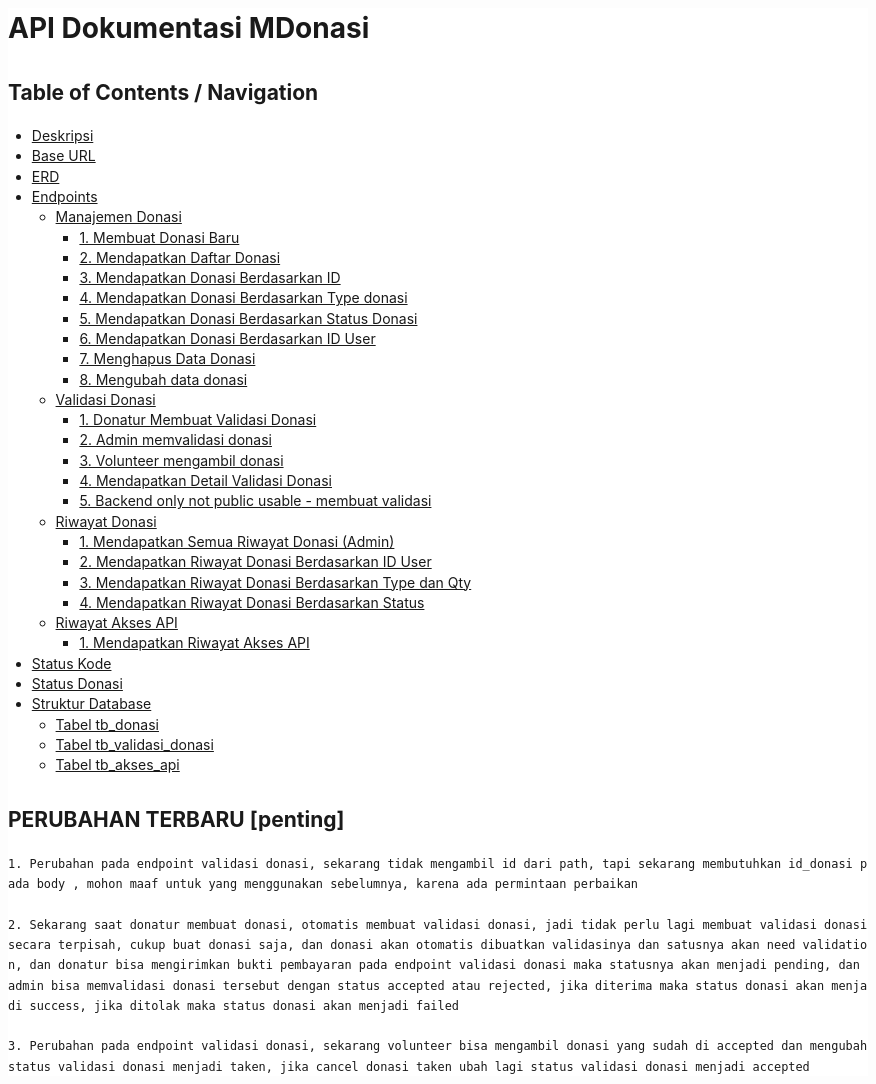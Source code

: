 # API Dokumentasi MDonasi

## Table of Contents / Navigation

- [Deskripsi](#deskripsi)
- [Base URL](#base-url)
- [ERD](#erd)
- [Endpoints](#endpoints)
  - [Manajemen Donasi](#manajemen-donasi)
    - [1. Membuat Donasi Baru](#1-membuat-donasi-baru)
    - [2. Mendapatkan Daftar Donasi](#2-mendapatkan-daftar-donasi)
    - [3. Mendapatkan Donasi Berdasarkan ID](#3-mendapatkan-donasi-berdasarkan-id)
    - [4. Mendapatkan Donasi Berdasarkan Type donasi](#4-mendapatkan-donasi-berdasarkan-type-donasi)
    - [5. Mendapatkan Donasi Berdasarkan Status Donasi](#5-mendapatkan-donasi-berdasarkan-status-donasi)
    - [6. Mendapatkan Donasi Berdasarkan ID User](#6-mendapatkan-donasi-berdasarkan-id-user)
    - [7. Menghapus Data Donasi](#7-menghapus-data-donasi)
    - [8. Mengubah data donasi](#8-mengubah-data-donasi)
  - [Validasi Donasi](#validasi-donasi)
    - [1. Donatur Membuat Validasi Donasi](#1-donatur-membuat-validasi-donasi)
    - [2. Admin memvalidasi donasi](#2-admin-memvalidasi-donasi)
    - [3. Volunteer mengambil donasi](#3-volunteer-mengambil-donasi-dan-mengubah-status-validasi-donasi-menjadi-taken)
    - [4. Mendapatkan Detail Validasi Donasi](#4-mendapatkan-detail-validasi-donasi)
    - [5. Backend only not public usable - membuat validasi](#5-backend-only-create-data-validasi)
  - [Riwayat Donasi](#riwayat-donasi)
    - [1. Mendapatkan Semua Riwayat Donasi (Admin)](#1-mendapatkan-semua-riwayat-donasi-admin)
    - [2. Mendapatkan Riwayat Donasi Berdasarkan ID User](#2-mendapatkan-riwayat-donasi-berdasarkan-id-user)
    - [3. Mendapatkan Riwayat Donasi Berdasarkan Type dan Qty](#3-mendapatkan-riwayat-donasi-berdasarkan-type-dan-qty)
    - [4. Mendapatkan Riwayat Donasi Berdasarkan Status](#4-mendapatkan-riwayat-donasi-berdasarkan-status)
  - [Riwayat Akses API](#riwayat-akses-api)
    - [1. Mendapatkan Riwayat Akses API](#1-mendapatkan-riwayat-akses-api)
- [Status Kode](#status-kode)
- [Status Donasi](#status-donasi)
- [Struktur Database](#struktur-database)
  - [Tabel tb_donasi](#tabel-tb_donasi)
  - [Tabel tb_validasi_donasi](#tabel-tb_validasi_donasi)
  - [Tabel tb_akses_api](#tabel-tb_akses_api)


## PERUBAHAN TERBARU [penting]
```
1. Perubahan pada endpoint validasi donasi, sekarang tidak mengambil id dari path, tapi sekarang membutuhkan id_donasi pada body , mohon maaf untuk yang menggunakan sebelumnya, karena ada permintaan perbaikan

2. Sekarang saat donatur membuat donasi, otomatis membuat validasi donasi, jadi tidak perlu lagi membuat validasi donasi secara terpisah, cukup buat donasi saja, dan donasi akan otomatis dibuatkan validasinya dan satusnya akan need validation, dan donatur bisa mengirimkan bukti pembayaran pada endpoint validasi donasi maka statusnya akan menjadi pending, dan admin bisa memvalidasi donasi tersebut dengan status accepted atau rejected, jika diterima maka status donasi akan menjadi success, jika ditolak maka status donasi akan menjadi failed

3. Perubahan pada endpoint validasi donasi, sekarang volunteer bisa mengambil donasi yang sudah di accepted dan mengubah status validasi donasi menjadi taken, jika cancel donasi taken ubah lagi status validasi donasi menjadi accepted

```